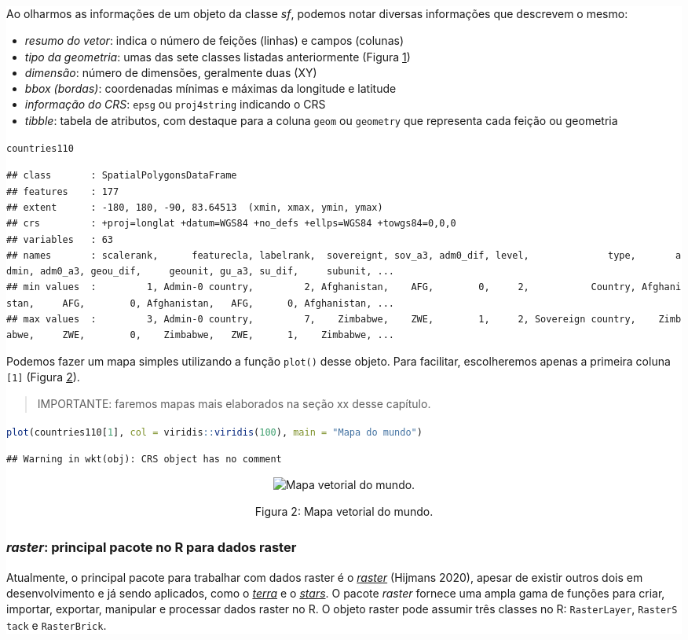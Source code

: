 Ao olharmos as informações de um objeto da classe *sf*, podemos notar diversas informações que descrevem o mesmo:

-   *resumo do vetor*: indica o número de feições (linhas) e campos (colunas)
-   *tipo da geometria*: umas das sete classes listadas anteriormente (Figura <a href="#fig:fig-vetor-sf-classes">1</a>)
-   *dimensão*: número de dimensões, geralmente duas (XY)
-   *bbox (bordas)*: coordenadas mínimas e máximas da longitude e latitude
-   *informação do CRS*: `epsg` ou `proj4string` indicando o CRS
-   *tibble*: tabela de atributos, com destaque para a coluna `geom` ou `geometry` que representa cada feição ou geometria


```r
countries110
```

```
## class       : SpatialPolygonsDataFrame 
## features    : 177 
## extent      : -180, 180, -90, 83.64513  (xmin, xmax, ymin, ymax)
## crs         : +proj=longlat +datum=WGS84 +no_defs +ellps=WGS84 +towgs84=0,0,0 
## variables   : 63
## names       : scalerank,      featurecla, labelrank,  sovereignt, sov_a3, adm0_dif, level,              type,       admin, adm0_a3, geou_dif,     geounit, gu_a3, su_dif,     subunit, ... 
## min values  :         1, Admin-0 country,         2, Afghanistan,    AFG,        0,     2,           Country, Afghanistan,     AFG,        0, Afghanistan,   AFG,      0, Afghanistan, ... 
## max values  :         3, Admin-0 country,         7,    Zimbabwe,    ZWE,        1,     2, Sovereign country,    Zimbabwe,     ZWE,        0,    Zimbabwe,   ZWE,      1,    Zimbabwe, ...
```

Podemos fazer um mapa simples utilizando a função `plot()` desse objeto. Para facilitar, escolheremos apenas a primeira coluna `[1]` (Figura <a href="#fig:fig-vetor-mundo">2</a>).

> IMPORTANTE: faremos mapas mais elaborados na seção xx desse capítulo.


```r
plot(countries110[1], col = viridis::viridis(100), main = "Mapa do mundo")
```

```
## Warning in wkt(obj): CRS object has no comment
```

<div class="figure" style="text-align: center">
<img src="{{< blogdown/postref >}}index_files/figure-html/fig-vetor-mundo-1.png" alt="Mapa vetorial do mundo." width="100%" />
<p class="caption">Figura 2: Mapa vetorial do mundo.</p>
</div>

### *raster*: principal pacote no R para dados raster

Atualmente, o principal pacote para trabalhar com dados raster é o [*raster*](https://rspatial.org/raster/index.html) (Hijmans 2020), apesar de existir outros dois em desenvolvimento e já sendo aplicados, como o [*terra*](https://rspatial.org/terra/index.html) e o [*stars*](https://r-spatial.github.io/stars/). O pacote *raster* fornece uma ampla gama de funções para criar, importar, exportar, manipular e processar dados raster no R. O objeto raster pode assumir três classes no R: `RasterLayer`, `RasterStack` e `RasterBrick`.
